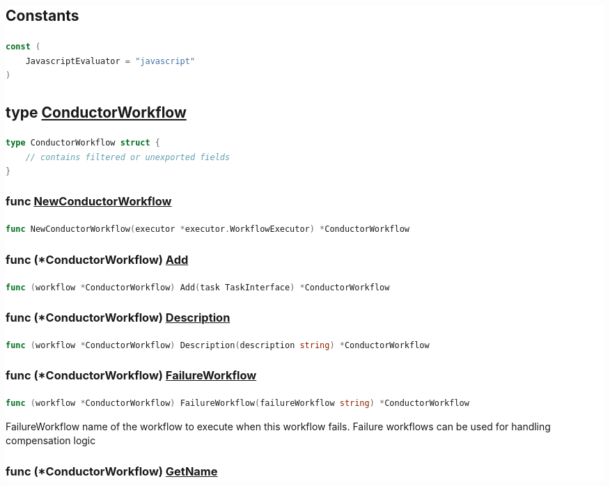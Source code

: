 
## Constants

```go
const (
    JavascriptEvaluator = "javascript"
)
```

## type [ConductorWorkflow](<https://github.com/conductor-sdk/conductor-go/blob/main/sdk/workflow/workflow.go#L28-L43>)

```go
type ConductorWorkflow struct {
    // contains filtered or unexported fields
}
```

### func [NewConductorWorkflow](<https://github.com/conductor-sdk/conductor-go/blob/main/sdk/workflow/workflow.go#L45>)

```go
func NewConductorWorkflow(executor *executor.WorkflowExecutor) *ConductorWorkflow
```

### func \(\*ConductorWorkflow\) [Add](<https://github.com/conductor-sdk/conductor-go/blob/main/sdk/workflow/workflow.go#L133>)

```go
func (workflow *ConductorWorkflow) Add(task TaskInterface) *ConductorWorkflow
```

### func \(\*ConductorWorkflow\) [Description](<https://github.com/conductor-sdk/conductor-go/blob/main/sdk/workflow/workflow.go#L63>)

```go
func (workflow *ConductorWorkflow) Description(description string) *ConductorWorkflow
```

### func \(\*ConductorWorkflow\) [FailureWorkflow](<https://github.com/conductor-sdk/conductor-go/blob/main/sdk/workflow/workflow.go#L81>)

```go
func (workflow *ConductorWorkflow) FailureWorkflow(failureWorkflow string) *ConductorWorkflow
```

FailureWorkflow name of the workflow to execute when this workflow fails\. Failure workflows can be used for handling compensation logic

### func \(\*ConductorWorkflow\) [GetName](<https://github.com/conductor-sdk/conductor-go/blob/main/sdk/workflow/workflow.go#L125>)
